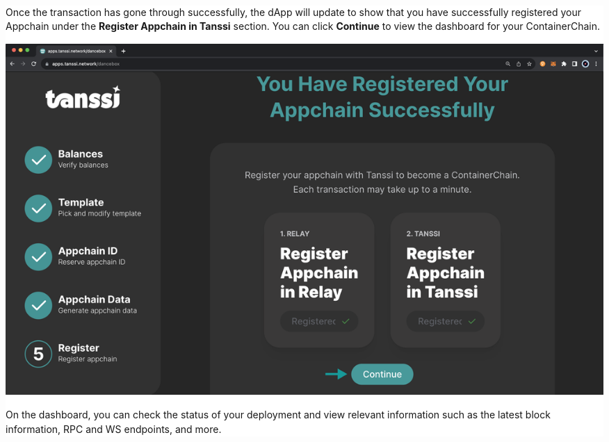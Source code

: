 Once the transaction has gone through successfully, the dApp will update to show that you have successfully registered your Appchain under the **Register Appchain in Tanssi** section. You can click **Continue** to view the dashboard for your ContainerChain.

![Successful registration of your Appchain on the relay chain and Tanssi.](/images/builders/deploy-manage/dapp/deploy/deploy-12.png)

On the dashboard, you can check the status of your deployment and view relevant information such as the latest block information, RPC and WS endpoints, and more.
